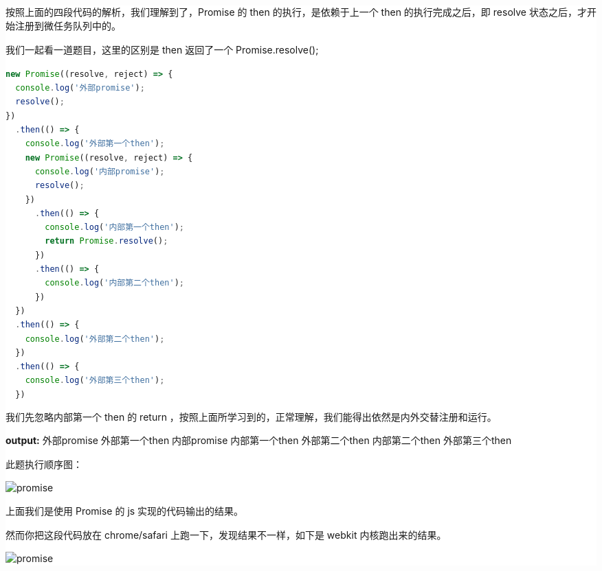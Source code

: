 按照上面的四段代码的解析，我们理解到了，Promise 的 then 的执行，是依赖于上一个 then 的执行完成之后，即 resolve 状态之后，才开始注册到微任务队列中的。

我们一起看一道题目，这里的区别是 then 返回了一个 Promise.resolve();

```javascript
new Promise((resolve, reject) => {
  console.log('外部promise');
  resolve();
})
  .then(() => {
    console.log('外部第一个then');
    new Promise((resolve, reject) => {
      console.log('内部promise');
      resolve();
    })
      .then(() => {
        console.log('内部第一个then');
        return Promise.resolve();
      })
      .then(() => {
        console.log('内部第二个then');
      })
  })
  .then(() => {
    console.log('外部第二个then');
  })
  .then(() => {
    console.log('外部第三个then');
  })

```

我们先忽略内部第一个 then 的 return ，按照上面所学习到的，正常理解，我们能得出依然是内外交替注册和运行。

**output:**
 外部promise
 外部第一个then
 内部promise
 内部第一个then
 外部第二个then
 内部第二个then
 外部第三个then

此题执行顺序图：

![promise](E:\coder\09_OneNote\image\16e3695a994deff1tplv-t2oaga2asx-zoom-in-crop-mark4536000.webp)



上面我们是使用 Promise 的 js 实现的代码输出的结果。

然而你把这段代码放在 chrome/safari 上跑一下，发现结果不一样，如下是 webkit 内核跑出来的结果。



![promise](E:\coder\09_OneNote\image\16e36950cd333d1btplv-t2oaga2asx-zoom-in-crop-mark4536000.webp)
